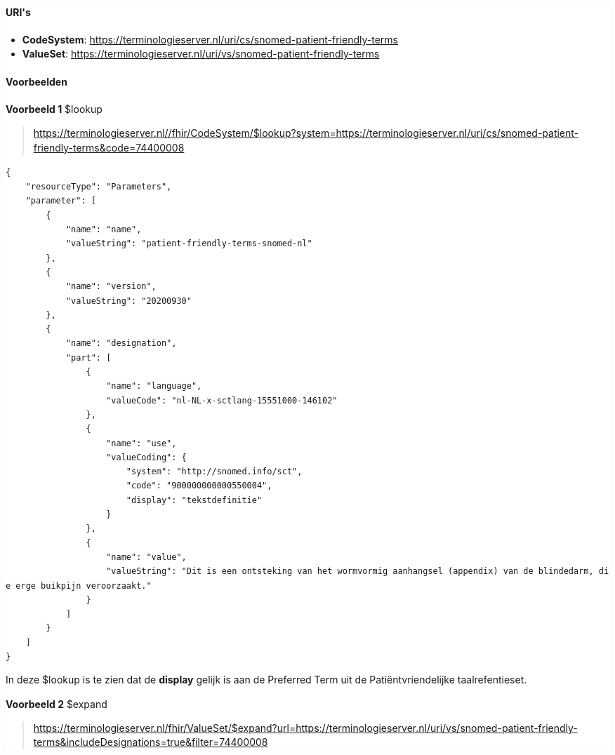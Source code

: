 #### URI's
- __CodeSystem__:   https://terminologieserver.nl/uri/cs/snomed-patient-friendly-terms
- __ValueSet__:     https://terminologieserver.nl/uri/vs/snomed-patient-friendly-terms

#### Voorbeelden
__Voorbeeld 1__ $lookup
>https://terminologieserver.nl//fhir/CodeSystem/$lookup?system=https://terminologieserver.nl/uri/cs/snomed-patient-friendly-terms&code=74400008
```
{
    "resourceType": "Parameters",
    "parameter": [
        {
            "name": "name",
            "valueString": "patient-friendly-terms-snomed-nl"
        },
        {
            "name": "version",
            "valueString": "20200930"
        },
        {
            "name": "designation",
            "part": [
                {
                    "name": "language",
                    "valueCode": "nl-NL-x-sctlang-15551000-146102"
                },
                {
                    "name": "use",
                    "valueCoding": {
                        "system": "http://snomed.info/sct",
                        "code": "900000000000550004",
                        "display": "tekstdefinitie"
                    }
                },
                {
                    "name": "value",
                    "valueString": "Dit is een ontsteking van het wormvormig aanhangsel (appendix) van de blindedarm, die erge buikpijn veroorzaakt."
                }
            ]
        }
    ]
}
```
In deze $lookup is te zien dat de __display__ gelijk is aan de Preferred Term uit de Patiëntvriendelijke taalrefentieset.

__Voorbeeld 2__ $expand
> https://terminologieserver.nl/fhir/ValueSet/$expand?url=https://terminologieserver.nl/uri/vs/snomed-patient-friendly-terms&includeDesignations=true&filter=74400008
